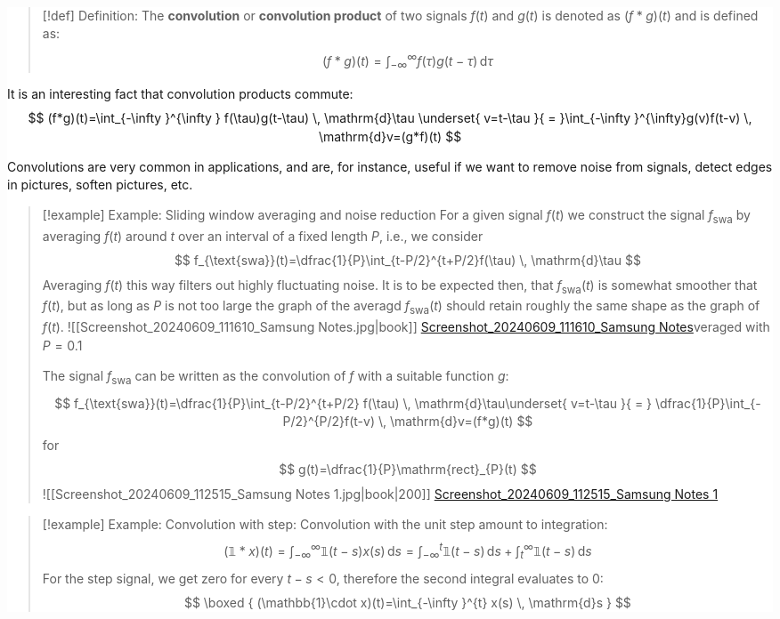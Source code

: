 >[!def] Definition: 
 >The **convolution** or **convolution product** of two signals $f(t)$ and $g(t)$ is denoted as $(f*g)(t)$ and is defined as:
 >$$
> (f*g)(t)=\int_{-\infty }^{\infty} f(\tau)g(t-\tau) \, \mathrm{d}\tau 
> $$

It is an interesting fact that convolution products commute:
$$
(f*g)(t)=\int_{-\infty }^{\infty } f(\tau)g(t-\tau) \, \mathrm{d}\tau \underset{ v=t-\tau }{ = }\int_{-\infty }^{\infty}g(v)f(t-v)  \, \mathrm{d}v=(g*f)(t) 
$$

Convolutions are very common in applications, and are, for instance, useful if we want to remove noise from signals, detect edges in pictures, soften pictures, etc.

>[!example] Example: Sliding window averaging and noise reduction
>For a given signal $f(t)$ we construct the signal $f_{\text{swa}}$ by averaging $f(t)$ around $t$ over an interval of a fixed length $P$, i.e., we consider
>$$
> f_{\text{swa}}(t)=\dfrac{1}{P}\int_{t-P/2}^{t+P/2}f(\tau)  \, \mathrm{d}\tau 
> $$
> Averaging $f(t)$ this way filters out highly fluctuating noise. It is to be expected then, that $f_{\text{swa}}(t)$ is somewhat smoother that $f(t)$, but as long as $P$ is not too large the graph of the averagd $f_{\text{swa}}(t)$ should retain roughly the same shape as the graph of $f(t)$.
 >![[Screenshot_20240609_111610_Samsung Notes.jpg|book]]
>[Screenshot_20240609_111610_Samsung Notes](Screenshot_20240609_111610_Samsung%20Notes.jpg)veraged with $P=0.1$
>
> The signal $f_{\text{swa}}$ can be written as the convolution of $f$ with a suitable function $g$:
> $$
> f_{\text{swa}}(t)=\dfrac{1}{P}\int_{t-P/2}^{t+P/2} f(\tau)  \, \mathrm{d}\tau\underset{ v=t-\tau }{ = } \dfrac{1}{P}\int_{-P/2}^{P/2}f(t-v)  \, \mathrm{d}v=(f*g)(t)  
> $$
> for
> $$
> g(t)=\dfrac{1}{P}\mathrm{rect}_{P}(t)
> $$
> ![[Screenshot_20240609_112515_Samsung Notes 1.jpg|book|200]]
> [Screenshot_20240609_112515_Samsung Notes 1](Screenshot_20240609_112515_Samsung%20Notes%201.jpg)

>[!example] Example: Convolution with step:
>Convolution with the unit step amount to integration:
> $$
> (\mathbb{1}*x)(t)=\int_{-\infty }^{\infty} \mathbb{1}(t-s)x(s) \, \mathrm{d}s = \int_{-\infty }^{t} \mathbb{1}(t-s) \, \mathrm{d}s+\int_{t}^{\infty} \mathbb{1}(t-s) \, \mathrm{d}s  
> $$
 >For the step signal, we get zero for every $t-s<0$, therefore the second integral evaluates to $0$:
 >$$
> \boxed {
> (\mathbb{1}\cdot x)(t)=\int_{-\infty }^{t} x(s) \, \mathrm{d}s 
>  }
> $$
 